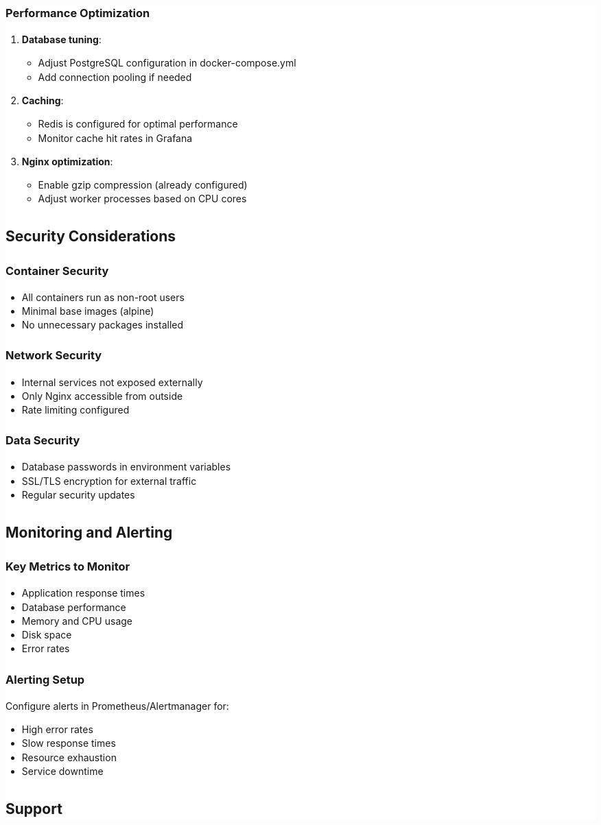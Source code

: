 ### Performance Optimization

1. **Database tuning**:
   - Adjust PostgreSQL configuration in docker-compose.yml
   - Add connection pooling if needed

2. **Caching**:
   - Redis is configured for optimal performance
   - Monitor cache hit rates in Grafana

3. **Nginx optimization**:
   - Enable gzip compression (already configured)
   - Adjust worker processes based on CPU cores

## Security Considerations

### Container Security
- All containers run as non-root users
- Minimal base images (alpine)
- No unnecessary packages installed

### Network Security
- Internal services not exposed externally
- Only Nginx accessible from outside
- Rate limiting configured

### Data Security
- Database passwords in environment variables
- SSL/TLS encryption for external traffic
- Regular security updates

## Monitoring and Alerting

### Key Metrics to Monitor
- Application response times
- Database performance
- Memory and CPU usage
- Disk space
- Error rates

### Alerting Setup
Configure alerts in Prometheus/Alertmanager for:
- High error rates
- Slow response times
- Resource exhaustion
- Service downtime

## Support

